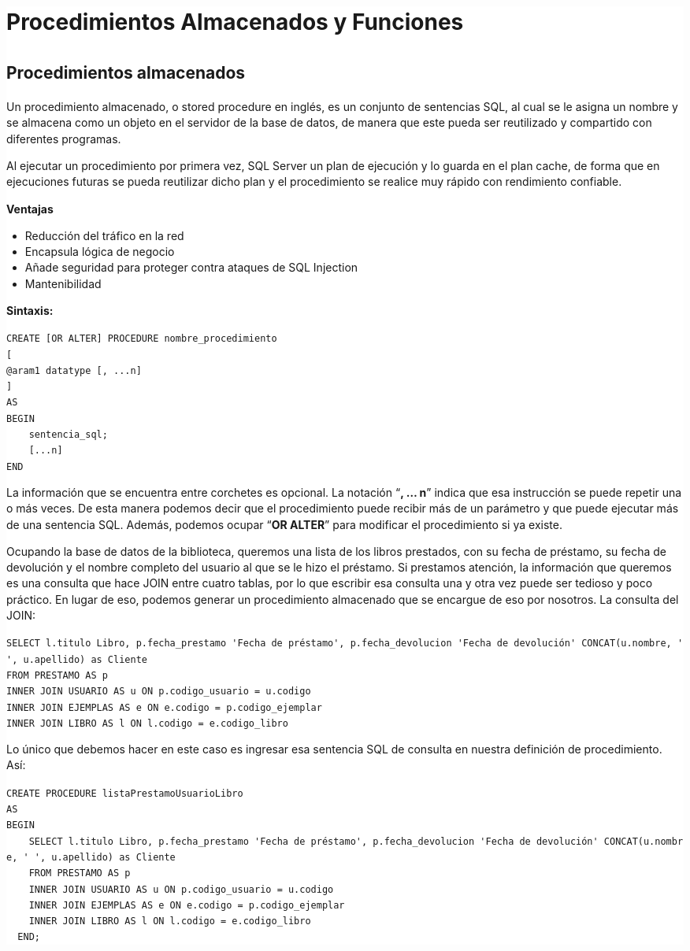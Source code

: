 ﻿# Procedimientos Almacenados y Funciones

## Procedimientos almacenados

Un procedimiento almacenado, o stored procedure en inglés, es un conjunto de sentencias SQL, al cual se le asigna un nombre y se almacena como un objeto en el servidor de la base de datos, de manera que este pueda ser reutilizado y compartido con diferentes programas.

Al ejecutar un procedimiento por primera vez, SQL Server un plan de ejecución y lo guarda en el plan cache, de forma que en ejecuciones futuras se pueda reutilizar dicho plan y el procedimiento se realice muy rápido con rendimiento confiable.

**Ventajas**
* Reducción del tráfico en la red
* Encapsula lógica de negocio
* Añade seguridad para proteger contra ataques de SQL Injection
* Mantenibilidad

**Sintaxis:**

    CREATE [OR ALTER] PROCEDURE nombre_procedimiento
    [
    @aram1 datatype [, ...n]
    ]
    AS
    BEGIN
	    sentencia_sql;
	    [...n]
    END


La información que se encuentra entre corchetes es opcional. La notación “**, … n**” indica que esa instrucción se puede repetir una o más veces. De esta manera podemos decir que el procedimiento puede recibir más de un parámetro y que puede ejecutar más de una sentencia SQL. Además, podemos ocupar “**OR ALTER**” para modificar el procedimiento
si ya existe.

Ocupando la base de datos de la biblioteca, queremos una lista de los libros prestados, con su fecha de préstamo, su fecha de devolución y el nombre completo del usuario al que se le hizo el préstamo. Si prestamos atención, la información que queremos es una consulta que hace JOIN entre cuatro tablas, por lo que escribir esa consulta una y otra vez puede ser tedioso y poco práctico. En lugar de eso, podemos generar un procedimiento almacenado que se encargue de eso por nosotros. La consulta del JOIN:

    SELECT l.titulo Libro, p.fecha_prestamo 'Fecha de préstamo', p.fecha_devolucion 'Fecha de devolución' CONCAT(u.nombre, ' ', u.apellido) as Cliente
    FROM PRESTAMO AS p
    INNER JOIN USUARIO AS u ON p.codigo_usuario = u.codigo
    INNER JOIN EJEMPLAS AS e ON e.codigo = p.codigo_ejemplar
    INNER JOIN LIBRO AS l ON l.codigo = e.codigo_libro

Lo único que debemos hacer en este caso es ingresar esa sentencia SQL de consulta en nuestra definición de procedimiento. Así:

    CREATE PROCEDURE listaPrestamoUsuarioLibro
    AS
    BEGIN
	    SELECT l.titulo Libro, p.fecha_prestamo 'Fecha de préstamo', p.fecha_devolucion 'Fecha de devolución' CONCAT(u.nombre, ' ', u.apellido) as Cliente
	    FROM PRESTAMO AS p
	    INNER JOIN USUARIO AS u ON p.codigo_usuario = u.codigo
	    INNER JOIN EJEMPLAS AS e ON e.codigo = p.codigo_ejemplar
	    INNER JOIN LIBRO AS l ON l.codigo = e.codigo_libro
	  END;
